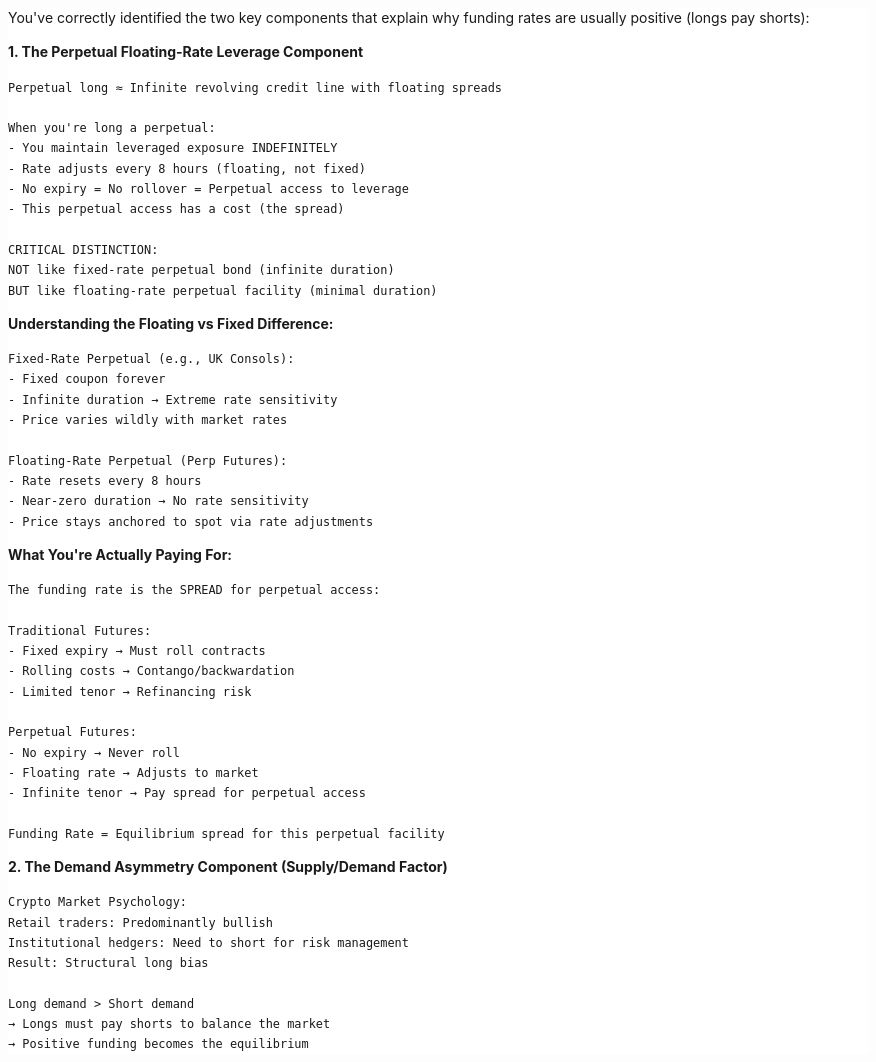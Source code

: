 You've correctly identified the two key components that explain why funding rates are usually positive (longs pay shorts):

**1. The Perpetual Floating-Rate Leverage Component**
```
Perpetual long ≈ Infinite revolving credit line with floating spreads

When you're long a perpetual:
- You maintain leveraged exposure INDEFINITELY
- Rate adjusts every 8 hours (floating, not fixed)
- No expiry = No rollover = Perpetual access to leverage
- This perpetual access has a cost (the spread)

CRITICAL DISTINCTION:
NOT like fixed-rate perpetual bond (infinite duration)
BUT like floating-rate perpetual facility (minimal duration)
```

**Understanding the Floating vs Fixed Difference:**
```
Fixed-Rate Perpetual (e.g., UK Consols):
- Fixed coupon forever
- Infinite duration → Extreme rate sensitivity
- Price varies wildly with market rates

Floating-Rate Perpetual (Perp Futures):
- Rate resets every 8 hours
- Near-zero duration → No rate sensitivity
- Price stays anchored to spot via rate adjustments
```

**What You're Actually Paying For:**
```
The funding rate is the SPREAD for perpetual access:

Traditional Futures:
- Fixed expiry → Must roll contracts
- Rolling costs → Contango/backwardation
- Limited tenor → Refinancing risk

Perpetual Futures:
- No expiry → Never roll
- Floating rate → Adjusts to market
- Infinite tenor → Pay spread for perpetual access

Funding Rate = Equilibrium spread for this perpetual facility
```

**2. The Demand Asymmetry Component (Supply/Demand Factor)**
```
Crypto Market Psychology:
Retail traders: Predominantly bullish
Institutional hedgers: Need to short for risk management
Result: Structural long bias

Long demand > Short demand
→ Longs must pay shorts to balance the market
→ Positive funding becomes the equilibrium
```
